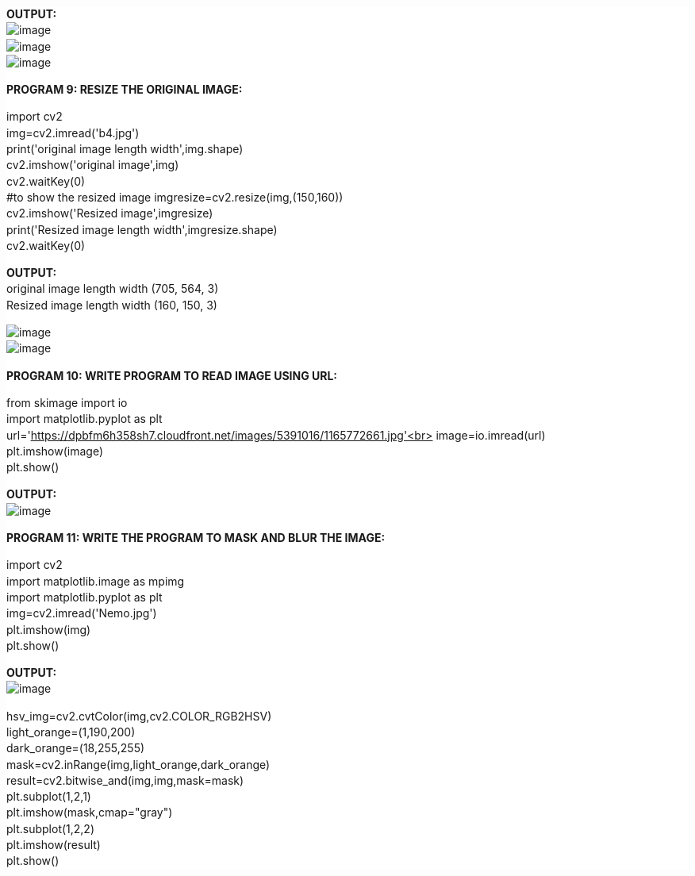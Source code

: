 **OUTPUT:<br>**
![image](https://user-images.githubusercontent.com/97939491/178447330-cfcec33b-8f32-4903-8464-ae75e2a749b5.png)<br>
![image](https://user-images.githubusercontent.com/97939491/178447670-c74210bd-031b-4159-b0f8-2ceee4e26204.png)<br>
![image](https://user-images.githubusercontent.com/97939491/178447726-cce526ad-5d19-48e6-bf08-5a9568be22f4.png)<br>

**PROGRAM 9: RESIZE THE ORIGINAL IMAGE:**

import cv2<br>
img=cv2.imread('b4.jpg')<br>
print('original image length width',img.shape)<br>
cv2.imshow('original image',img)<br>
cv2.waitKey(0)<br>
#to show the resized image
imgresize=cv2.resize(img,(150,160))<br>
cv2.imshow('Resized image',imgresize) <br>
print('Resized image length width',imgresize.shape)<br>
cv2.waitKey(0)<br>

**OUTPUT:<br>**
original image length width (705, 564, 3)<br>
Resized image length width (160, 150, 3)<br>
 
![image](https://user-images.githubusercontent.com/97939491/178448146-4e7875ec-57f0-4179-83e0-82951d20d7f2.png)<br>
![image](https://user-images.githubusercontent.com/97939491/178448225-662a0718-9623-487e-8ec3-fb4b1e0b426e.png)<br>

**PROGRAM 10: WRITE PROGRAM TO READ IMAGE USING URL:**

from skimage import io<br>
import matplotlib.pyplot as plt<br>
url='https://dpbfm6h358sh7.cloudfront.net/images/5391016/1165772661.jpg'<br>
image=io.imread(url)<br>
plt.imshow(image)<br>
plt.show()<br>

**OUTPUT:<br>**
![image](https://user-images.githubusercontent.com/97939284/175005167-37733182-adc1-4404-b89c-e98949093711.png)<br>

**PROGRAM 11: WRITE THE PROGRAM TO MASK AND BLUR THE IMAGE:**

import cv2<br>
import matplotlib.image as mpimg<br>
import matplotlib.pyplot as plt<br>
img=cv2.imread('Nemo.jpg')<br>
plt.imshow(img)<br>
plt.show()<br>

**OUTPUT:<br>**
![image](https://user-images.githubusercontent.com/97939284/175016581-f6306b36-20bf-4e24-bb37-078e583ec0a5.png)<br>

hsv_img=cv2.cvtColor(img,cv2.COLOR_RGB2HSV)<br>
light_orange=(1,190,200)<br>
dark_orange=(18,255,255)<br>
mask=cv2.inRange(img,light_orange,dark_orange)<br>
result=cv2.bitwise_and(img,img,mask=mask)<br>
plt.subplot(1,2,1)<br>
plt.imshow(mask,cmap="gray")<br>
plt.subplot(1,2,2)<br>
plt.imshow(result)<br>
plt.show()<br>
